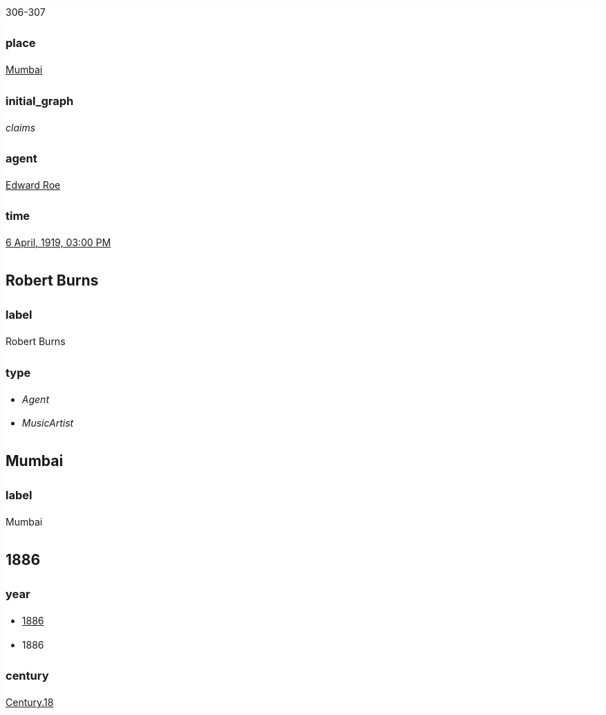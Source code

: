 306-307

### place


[Mumbai](#Mumbai)

### initial_graph


*claims*

### agent


[Edward Roe](#Edward-Roe)

### time


[6 April, 1919, 03:00 PM](#6-April-1919-03-00-PM)

## Robert Burns

### label


Robert Burns

### type

 - *Agent*

 - *MusicArtist*

## Mumbai

### label


Mumbai

## 1886

### year

 - [1886](#1886)

 - 1886

### century


[Century.18](#Century.18)
